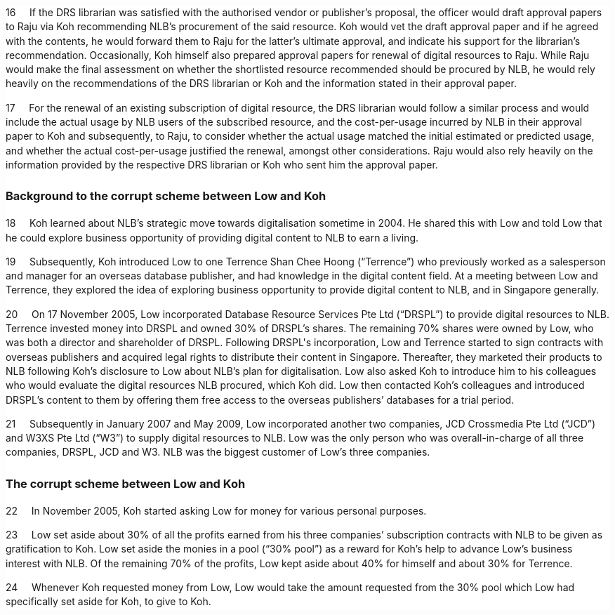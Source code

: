 16     If the DRS librarian was satisfied with the authorised vendor or publisher’s proposal, the officer would draft approval papers to Raju via Koh recommending NLB’s procurement of the said resource. Koh would vet the draft approval paper and if he agreed with the contents, he would forward them to Raju for the latter’s ultimate approval, and indicate his support for the librarian’s recommendation. Occasionally, Koh himself also prepared approval papers for renewal of digital resources to Raju. While Raju would make the final assessment on whether the shortlisted resource recommended should be procured by NLB, he would rely heavily on the recommendations of the DRS librarian or Koh and the information stated in their approval paper.

17     For the renewal of an existing subscription of digital resource, the DRS librarian would follow a similar process and would include the actual usage by NLB users of the subscribed resource, and the cost-per-usage incurred by NLB in their approval paper to Koh and subsequently, to Raju, to consider whether the actual usage matched the initial estimated or predicted usage, and whether the actual cost-per-usage justified the renewal, amongst other considerations. Raju would also rely heavily on the information provided by the respective DRS librarian or Koh who sent him the approval paper.

### Background to the corrupt scheme between Low and Koh

18     Koh learned about NLB’s strategic move towards digitalisation sometime in 2004. He shared this with Low and told Low that he could explore business opportunity of providing digital content to NLB to earn a living.

19     Subsequently, Koh introduced Low to one Terrence Shan Chee Hoong (“Terrence”) who previously worked as a salesperson and manager for an overseas database publisher, and had knowledge in the digital content field. At a meeting between Low and Terrence, they explored the idea of exploring business opportunity to provide digital content to NLB, and in Singapore generally.

20     On 17 November 2005, Low incorporated Database Resource Services Pte Ltd (“DRSPL”) to provide digital resources to NLB. Terrence invested money into DRSPL and owned 30% of DRSPL’s shares. The remaining 70% shares were owned by Low, who was both a director and shareholder of DRSPL. Following DRSPL's incorporation, Low and Terrence started to sign contracts with overseas publishers and acquired legal rights to distribute their content in Singapore. Thereafter, they marketed their products to NLB following Koh’s disclosure to Low about NLB’s plan for digitalisation. Low also asked Koh to introduce him to his colleagues who would evaluate the digital resources NLB procured, which Koh did. Low then contacted Koh’s colleagues and introduced DRSPL’s content to them by offering them free access to the overseas publishers’ databases for a trial period.

21     Subsequently in January 2007 and May 2009, Low incorporated another two companies, JCD Crossmedia Pte Ltd (“JCD”) and W3XS Pte Ltd (“W3”) to supply digital resources to NLB. Low was the only person who was overall-in-charge of all three companies, DRSPL, JCD and W3. NLB was the biggest customer of Low’s three companies.

### The corrupt scheme between Low and Koh

22     In November 2005, Koh started asking Low for money for various personal purposes.

23     Low set aside about 30% of all the profits earned from his three companies’ subscription contracts with NLB to be given as gratification to Koh. Low set aside the monies in a pool (“30% pool”) as a reward for Koh’s help to advance Low’s business interest with NLB. Of the remaining 70% of the profits, Low kept aside about 40% for himself and about 30% for Terrence.

24     Whenever Koh requested money from Low, Low would take the amount requested from the 30% pool which Low had specifically set aside for Koh, to give to Koh.
